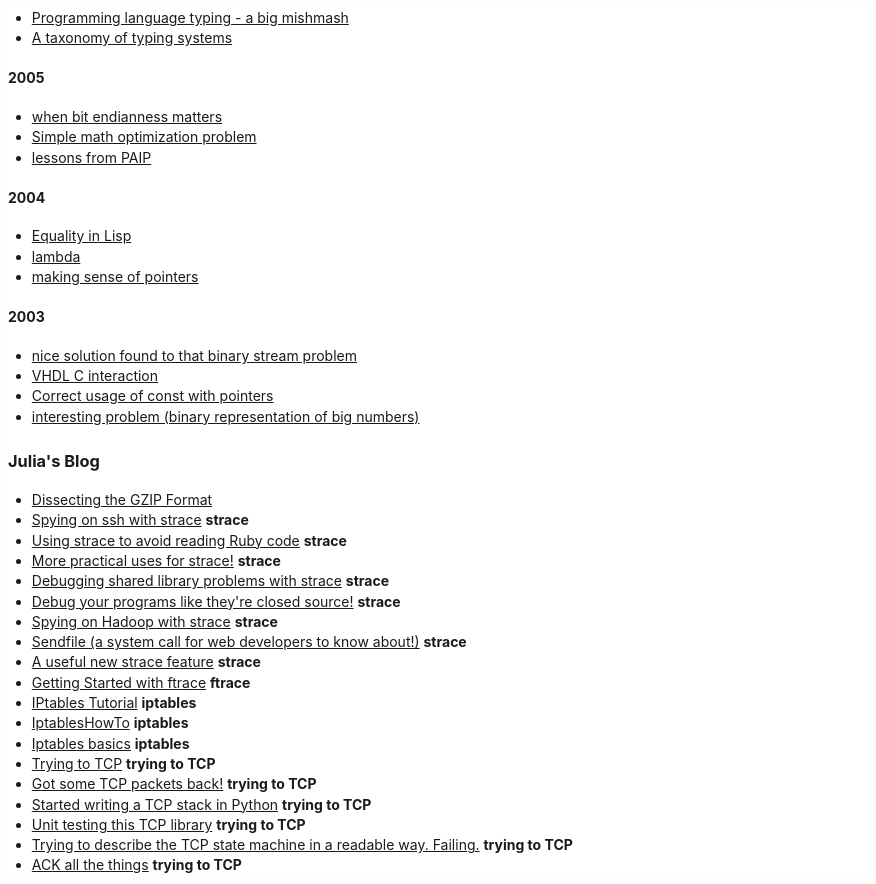 - [Programming language typing - a big mishmash](https://eli.thegreenplace.net/2006/12/02/programming-language-typing-a-big-mishmash)
- [A taxonomy of typing systems](https://eli.thegreenplace.net/2006/11/25/a-taxonomy-of-typing-systems)

#### 2005

- [when bit endianness matters](https://eli.thegreenplace.net/2005/11/22/when-bit-endianness-matters)
- [Simple math optimization problem](https://eli.thegreenplace.net/2005/06/24/simple-math-optimization-problem)
- [lessons from PAIP](https://eli.thegreenplace.net/2005/06/12/lessons-from-paip)

#### 2004

- [Equality in Lisp](https://eli.thegreenplace.net/2004/08/08/equality-in-lisp)
- [lambda](https://eli.thegreenplace.net/2004/07/30/lambda2)
- [making sense of pointers](https://eli.thegreenplace.net/2004/05/14/making-sense-of-pointers)

#### 2003

- [nice solution found to that binary stream problem](https://eli.thegreenplace.net/2003/10/21/nice-solution-found-to-that-binary-stream-problem)
- [VHDL C interaction](https://eli.thegreenplace.net/2003/09/01/vhdl-c-interaction)
- [Correct usage of const with pointers](https://eli.thegreenplace.net/2003/07/23/correct-usage-of-const-with-pointers)
- [interesting problem (binary representation of big numbers)](https://eli.thegreenplace.net/2003/07/04/interesting-problem-binary-representation-of-big-numbers)

### Julia's Blog

- [Dissecting the GZIP Format](https://www.infinitepartitions.com/art001.html)
- [Spying on ssh with strace](https://jvns.ca/blog/2014/02/17/spying-on-ssh-with-strace/) **strace**
- [Using strace to avoid reading Ruby code](https://jvns.ca/blog/2014/02/26/using-strace-to-avoid-reading-ruby-code/) **strace**
- [More practical uses for strace!](https://jvns.ca/blog/2014/02/27/more-practical-uses-for-strace/) **strace**
- [Debugging shared library problems with strace](https://jvns.ca/blog/2014/03/10/debugging-shared-library-problems-with-strace/) **strace**
- [Debug your programs like they're closed source!](https://jvns.ca/blog/2014/04/20/debug-your-programs-like-theyre-closed-source/) **strace**
- [Spying on Hadoop with strace](https://jvns.ca/blog/2014/12/10/spying-on-hadoop-with-strace/) **strace**
- [Sendfile (a system call for web developers to know about!)](https://jvns.ca/blog/2016/01/23/sendfile-a-new-to-me-system-call/) **strace**
- [A useful new strace feature](https://jvns.ca/blog/2016/06/07/strace-y) **strace**
- [Getting Started with ftrace](https://jvns.ca/blog/2017/03/19/getting-started-with-ftrace/) **ftrace**
- [IPtables Tutorial](https://www.frozentux.net/iptables-tutorial/iptables-tutorial.html) **iptables**
- [IptablesHowTo](https://help.ubuntu.com/community/IptablesHowTo) **iptables**
- [Iptables basics](https://jvns.ca/blog/2017/06/07/iptables-basics/) **iptables**
- [Trying to TCP](https://jvns.ca/blog/2013/11/05/day-21-trying-to-tcp/) **trying to TCP**
- [Got some TCP packets back!](https://jvns.ca/blog/2013/11/06/day-22-got-some-tcp-packets-back/) **trying to TCP**
- [Started writing a TCP stack in Python](https://jvns.ca/blog/2013/11/06/day-23-started-writing-a-socket-library/) **trying to TCP**
- [Unit testing this TCP library](https://jvns.ca/blog/2013/11/07/day-24-unit-testing-this-tcp-library/) **trying to TCP**
- [Trying to describe the TCP state machine in a readable way. Failing.](https://jvns.ca/blog/2013/11/12/day-26-trying-to-describe-the-tcp-state-machine/) **trying to TCP**
- [ACK all the things](https://jvns.ca/blog/2013/11/12/day-25-ack-all-the-things/) **trying to TCP**